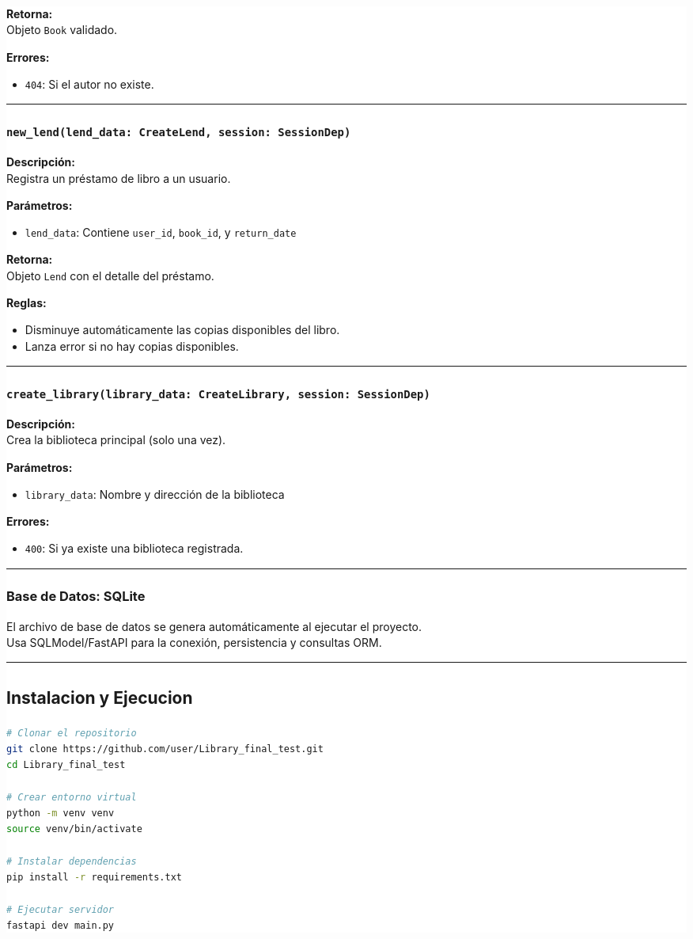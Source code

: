 **Retorna:**  
Objeto `Book` validado.

**Errores:**  
-  `404`: Si el autor no existe.

---

###  `new_lend(lend_data: CreateLend, session: SessionDep)`

**Descripción:**  
Registra un préstamo de libro a un usuario.

**Parámetros:**  
- `lend_data`: Contiene `user_id`, `book_id`, y `return_date`

**Retorna:**  
 Objeto `Lend` con el detalle del préstamo.

**Reglas:**  
-  Disminuye automáticamente las copias disponibles del libro.  
-  Lanza error si no hay copias disponibles.

---

###  `create_library(library_data: CreateLibrary, session: SessionDep)`

**Descripción:**  
Crea la biblioteca principal (solo una vez).

**Parámetros:**  
- `library_data`: Nombre y dirección de la biblioteca  

**Errores:**  
-  `400`: Si ya existe una biblioteca registrada.

---

###  Base de Datos: **SQLite**

 El archivo de base de datos se genera automáticamente al ejecutar el proyecto.  
Usa SQLModel/FastAPI para la conexión, persistencia y consultas ORM.

---
##  Instalacion y Ejecucion

```bash
# Clonar el repositorio
git clone https://github.com/user/Library_final_test.git
cd Library_final_test

# Crear entorno virtual
python -m venv venv
source venv/bin/activate  

# Instalar dependencias
pip install -r requirements.txt

# Ejecutar servidor
fastapi dev main.py

```
